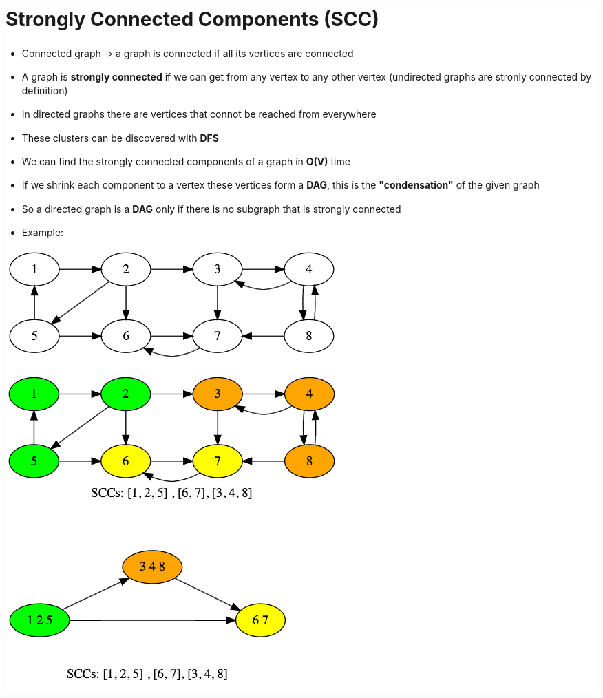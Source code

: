 # Strongly Connected Components (SCC)
- Connected graph -> a graph is connected if all its vertices are connected
- A graph is **strongly connected** if we can get from any vertex to any other vertex (undirected graphs are stronly connected by definition)
- In directed graphs there are vertices that connot be reached from everywhere
- These clusters can be discovered with **DFS**
- We can find the strongly connected components of a graph in **O(V)** time
- If we shrink each component to a vertex these vertices form a **DAG**, this is the **"condensation"** of the given graph
- So a directed graph is a **DAG** only if there is no subgraph that is strongly connected

- Example:

![SCC1a](docs/SCC1a.png)

![SCC1b](docs/SCC1b.png)

![SCC1c](docs/SCC1c.png)


